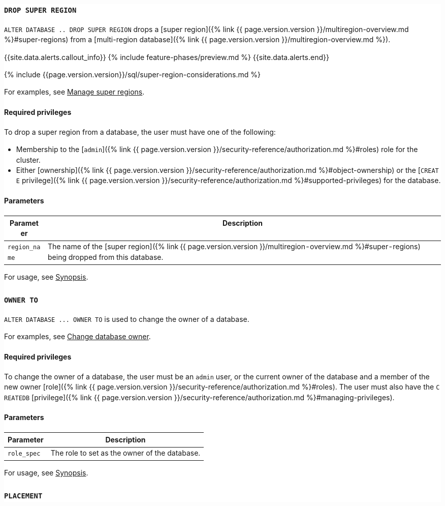 ### `DROP SUPER REGION`

`ALTER DATABASE .. DROP SUPER REGION` drops a [super region]({% link {{ page.version.version }}/multiregion-overview.md %}#super-regions) from a [multi-region database]({% link {{ page.version.version }}/multiregion-overview.md %}).

{{site.data.alerts.callout_info}}
{% include feature-phases/preview.md %}
{{site.data.alerts.end}}



{% include {{page.version.version}}/sql/super-region-considerations.md %}

For examples, see [Manage super regions](#manage-super-regions).

#### Required privileges

To drop a super region from a database, the user must have one of the following:

- Membership to the [`admin`]({% link {{ page.version.version }}/security-reference/authorization.md %}#roles) role for the cluster.
- Either [ownership]({% link {{ page.version.version }}/security-reference/authorization.md %}#object-ownership) or the [`CREATE` privilege]({% link {{ page.version.version }}/security-reference/authorization.md %}#supported-privileges) for the database.

#### Parameters

Parameter | Description |
----------|-------------|
`region_name`          | The name of the [super region]({% link {{ page.version.version }}/multiregion-overview.md %}#super-regions) being dropped from this database. |

For usage, see [Synopsis](#synopsis).

### `OWNER TO`

`ALTER DATABASE ... OWNER TO` is used to change the owner of a database.

For examples, see [Change database owner](#change-database-owner).

#### Required privileges

To change the owner of a database, the user must be an `admin` user, or the current owner of the database and a member of the new owner [role]({% link {{ page.version.version }}/security-reference/authorization.md %}#roles). The user must also have the `CREATEDB` [privilege]({% link {{ page.version.version }}/security-reference/authorization.md %}#managing-privileges).

#### Parameters

Parameter | Description |
----------|-------------|
`role_spec` | The role to set as the owner of the database.

For usage, see [Synopsis](#synopsis).

### `PLACEMENT`
